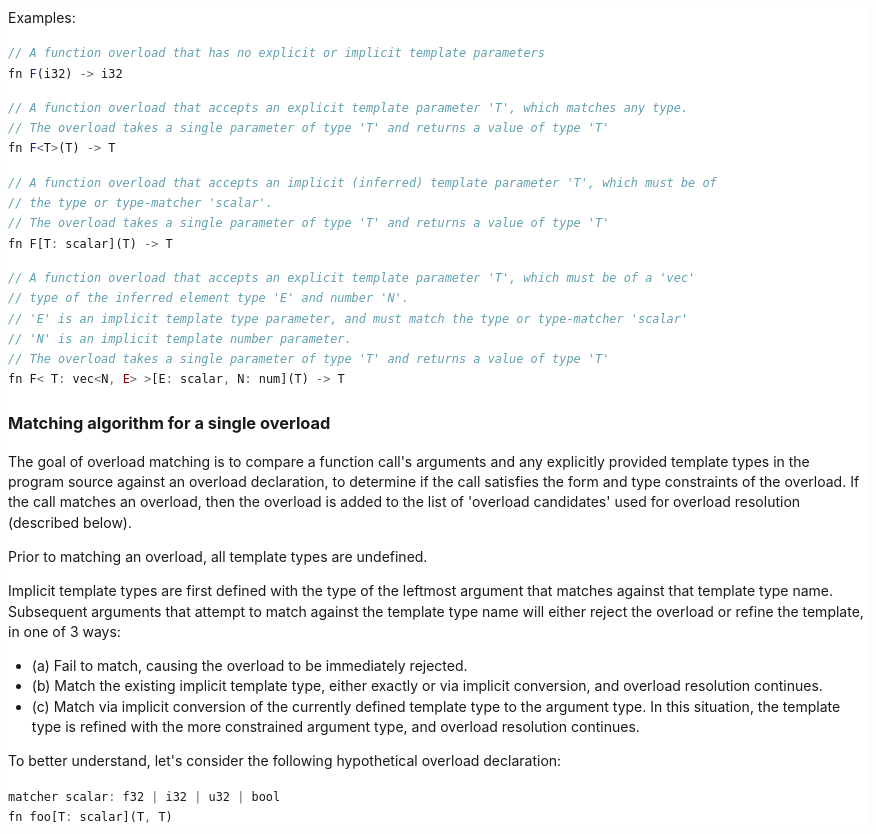 Examples:

```ts
// A function overload that has no explicit or implicit template parameters
fn F(i32) -> i32
```

```ts
// A function overload that accepts an explicit template parameter 'T', which matches any type.
// The overload takes a single parameter of type 'T' and returns a value of type 'T'
fn F<T>(T) -> T
```

```ts
// A function overload that accepts an implicit (inferred) template parameter 'T', which must be of
// the type or type-matcher 'scalar'.
// The overload takes a single parameter of type 'T' and returns a value of type 'T'
fn F[T: scalar](T) -> T
```

```ts
// A function overload that accepts an explicit template parameter 'T', which must be of a 'vec'
// type of the inferred element type 'E' and number 'N'.
// 'E' is an implicit template type parameter, and must match the type or type-matcher 'scalar'
// 'N' is an implicit template number parameter.
// The overload takes a single parameter of type 'T' and returns a value of type 'T'
fn F< T: vec<N, E> >[E: scalar, N: num](T) -> T
```

### Matching algorithm for a single overload

The goal of overload matching is to compare a function call's arguments and any
explicitly provided template types in the program source against an overload
declaration, to determine if the call satisfies the form and type constraints
of the overload. If the call matches an overload, then the overload is added
to the list of 'overload candidates' used for overload resolution (described below).

Prior to matching an overload, all template types are undefined.

Implicit template types are first defined with the type of the leftmost argument
that matches against that template type name. Subsequent arguments that attempt
to match against the template type name will either reject the overload or
refine the template, in one of 3 ways:

* (a) Fail to match, causing the overload to be immediately rejected.
* (b) Match the existing implicit template type, either exactly or via implicit
      conversion, and overload resolution continues.
* (c) Match via implicit conversion of the currently defined template type
      to the argument type. In this situation, the template type is refined
      with the more constrained argument type, and overload resolution
      continues.

To better understand, let's consider the following hypothetical overload declaration:

```ts
matcher scalar: f32 | i32 | u32 | bool
fn foo[T: scalar](T, T)
```
